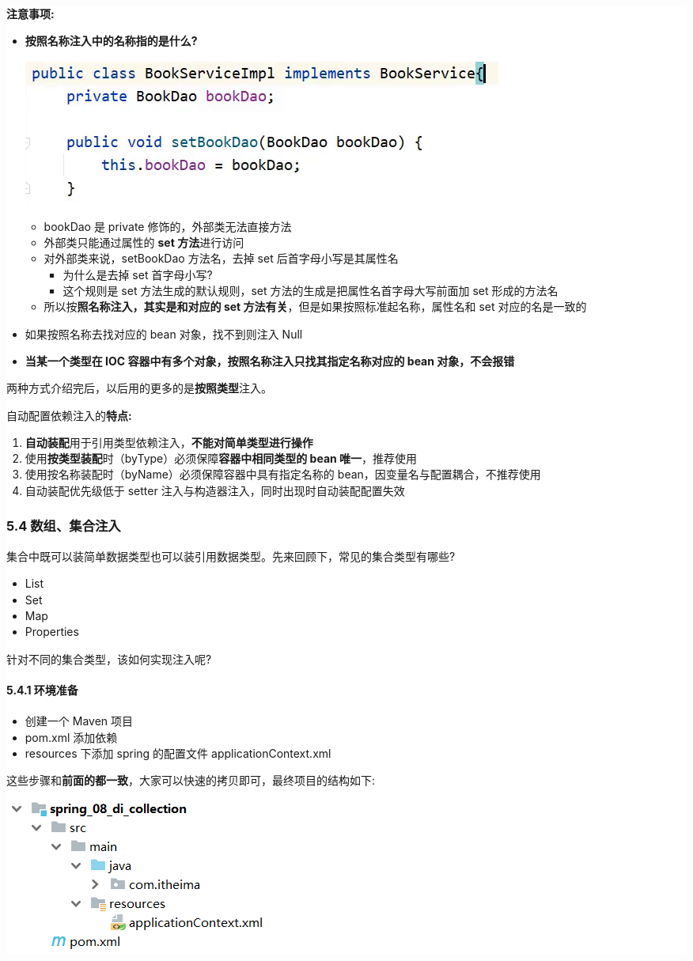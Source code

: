 **注意事项:**

*   **按照名称注入中的名称指的是什么?**
    
    ![](<assets/1740015640927.png>)
    
    *   bookDao 是 private 修饰的，外部类无法直接方法
    *   外部类只能通过属性的 **set 方法**进行访问
    *   对外部类来说，setBookDao 方法名，去掉 set 后首字母小写是其属性名
        *   为什么是去掉 set 首字母小写?
        *   这个规则是 set 方法生成的默认规则，set 方法的生成是把属性名首字母大写前面加 set 形成的方法名
    *   所以按**照名称注入，其实是和对应的 set 方法有关**，但是如果按照标准起名称，属性名和 set 对应的名是一致的
*   如果按照名称去找对应的 bean 对象，找不到则注入 Null
    
*   **当某一个类型在 IOC 容器中有多个对象，按照名称注入只找其指定名称对应的 bean 对象，不会报错**
    

两种方式介绍完后，以后用的更多的是**按照类型**注入。

自动配置依赖注入的**特点:**

1.  **自动装配**用于引用类型依赖注入，**不能对简单类型进行操作**
2.  使用**按类型装配**时（byType）必须保障**容器中相同类型的 bean 唯一**，推荐使用
3.  使用按名称装配时（byName）必须保障容器中具有指定名称的 bean，因变量名与配置耦合，不推荐使用
4.  自动装配优先级低于 setter 注入与构造器注入，同时出现时自动装配配置失效

### 5.4 数组、集合注入

集合中既可以装简单数据类型也可以装引用数据类型。先来回顾下，常见的集合类型有哪些?

*   List
*   Set
*   Map
*   Properties

针对不同的集合类型，该如何实现注入呢?

#### 5.4.1 环境准备

*   创建一个 Maven 项目
*   pom.xml 添加依赖
*   resources 下添加 spring 的配置文件 applicationContext.xml

这些步骤和**前面的都一致**，大家可以快速的拷贝即可，最终项目的结构如下:

![](<assets/1740015641175.png>)
